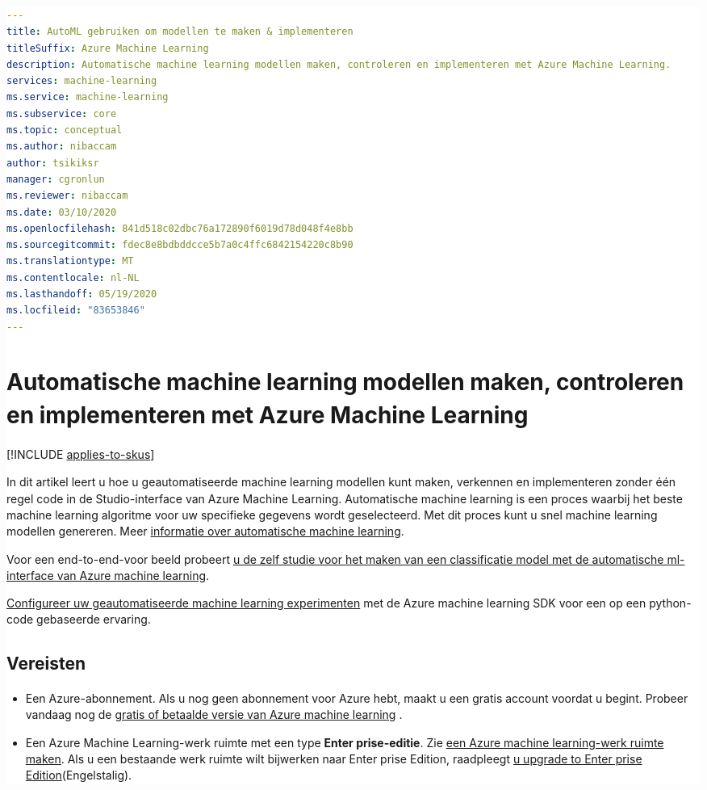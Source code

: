 ```yaml
---
title: AutoML gebruiken om modellen te maken & implementeren
titleSuffix: Azure Machine Learning
description: Automatische machine learning modellen maken, controleren en implementeren met Azure Machine Learning.
services: machine-learning
ms.service: machine-learning
ms.subservice: core
ms.topic: conceptual
ms.author: nibaccam
author: tsikiksr
manager: cgronlun
ms.reviewer: nibaccam
ms.date: 03/10/2020
ms.openlocfilehash: 841d518c02dbc76a172890f6019d78d048f4e8bb
ms.sourcegitcommit: fdec8e8bdbddcce5b7a0c4ffc6842154220c8b90
ms.translationtype: MT
ms.contentlocale: nl-NL
ms.lasthandoff: 05/19/2020
ms.locfileid: "83653846"
---
```

# <a name="create-review-and-deploy-automated-machine-learning-models-with-azure-machine-learning"></a>Automatische machine learning modellen maken, controleren en implementeren met Azure Machine Learning
[!INCLUDE [applies-to-skus](../../includes/aml-applies-to-enterprise-sku.md)]

In dit artikel leert u hoe u geautomatiseerde machine learning modellen kunt maken, verkennen en implementeren zonder één regel code in de Studio-interface van Azure Machine Learning. Automatische machine learning is een proces waarbij het beste machine learning algoritme voor uw specifieke gegevens wordt geselecteerd. Met dit proces kunt u snel machine learning modellen genereren. Meer [informatie over automatische machine learning](concept-automated-ml.md).
 
Voor een end-to-end-voor beeld probeert [u de zelf studie voor het maken van een classificatie model met de automatische ml-interface van Azure machine learning](tutorial-first-experiment-automated-ml.md). 

[Configureer uw geautomatiseerde machine learning experimenten](how-to-configure-auto-train.md) met de Azure machine learning SDK voor een op een python-code gebaseerde ervaring.

## <a name="prerequisites"></a>Vereisten

* Een Azure-abonnement. Als u nog geen abonnement voor Azure hebt, maakt u een gratis account voordat u begint. Probeer vandaag nog de [gratis of betaalde versie van Azure machine learning](https://aka.ms/AMLFree) .

* Een Azure Machine Learning-werk ruimte met een type **Enter prise-editie**. Zie [een Azure machine learning-werk ruimte maken](how-to-manage-workspace.md).  Als u een bestaande werk ruimte wilt bijwerken naar Enter prise Edition, raadpleegt [u upgrade to Enter prise Edition](how-to-manage-workspace.md#upgrade)(Engelstalig).
